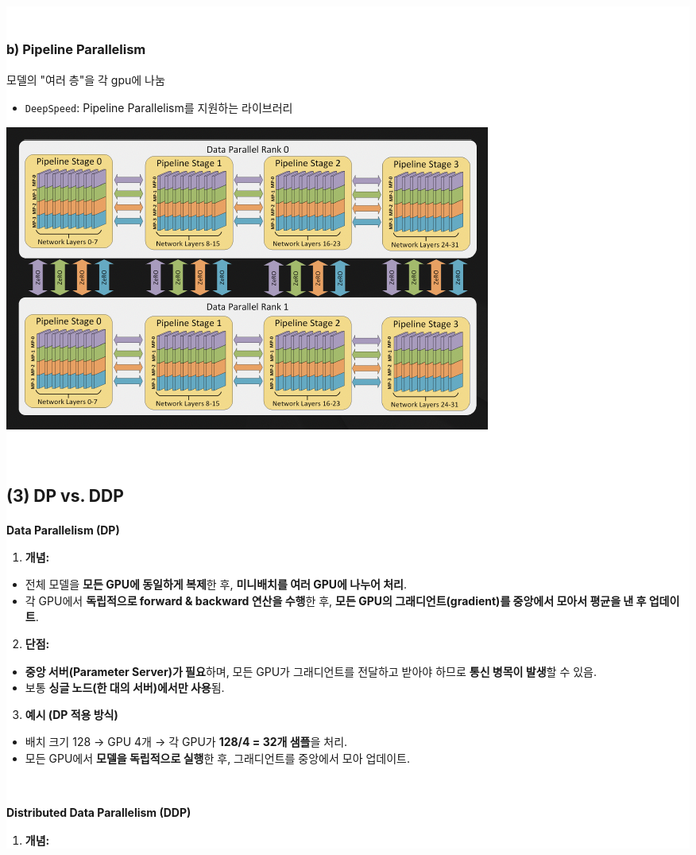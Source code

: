 <br>

### b) Pipeline Parallelism

모델의 "여러 층"을 각 gpu에 나눔

- `DeepSpeed`: Pipeline Parallelism를 지원하는 라이브러리

![figure2](/assets/img/llm/img366.png)

<br>

## (3) DP vs. DDP

**Data Parallelism (DP)**

1. **개념:**

- 전체 모델을 **모든 GPU에 동일하게 복제**한 후, **미니배치를 여러 GPU에 나누어 처리**.
- 각 GPU에서 **독립적으로 forward & backward 연산을 수행**한 후, **모든 GPU의 그래디언트(gradient)를 중앙에서 모아서 평균을 낸 후 업데이트**.

2. **단점:**

- **중앙 서버(Parameter Server)가 필요**하며, 모든 GPU가 그래디언트를 전달하고 받아야 하므로 **통신 병목이 발생**할 수 있음.
- 보통 **싱글 노드(한 대의 서버)에서만 사용**됨.

3. **예시 (DP 적용 방식)**

- 배치 크기 128 → GPU 4개 → 각 GPU가 **128/4 = 32개 샘플**을 처리.
- 모든 GPU에서 **모델을 독립적으로 실행**한 후, 그래디언트를 중앙에서 모아 업데이트.

<br>

**Distributed Data Parallelism (DDP)**

1. **개념:**
